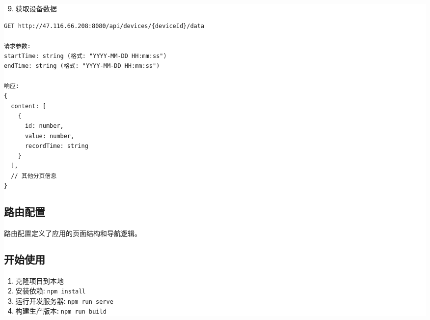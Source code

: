 ```
```

9. 获取设备数据
```
GET http://47.116.66.208:8080/api/devices/{deviceId}/data

请求参数:
startTime: string (格式: "YYYY-MM-DD HH:mm:ss")
endTime: string (格式: "YYYY-MM-DD HH:mm:ss")

响应:
{
  content: [
    {
      id: number,
      value: number,
      recordTime: string
    }
  ],
  // 其他分页信息
}
```

## 路由配置

路由配置定义了应用的页面结构和导航逻辑。

## 开始使用

1. 克隆项目到本地
2. 安装依赖: `npm install`
3. 运行开发服务器: `npm run serve`
4. 构建生产版本: `npm run build`